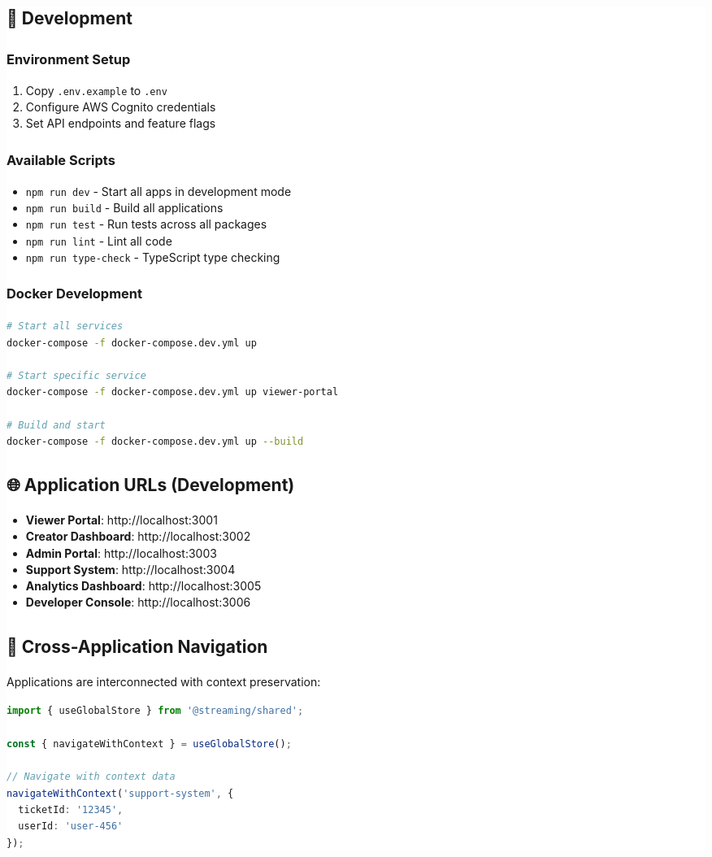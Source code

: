 ## 🔧 Development

### Environment Setup
1. Copy `.env.example` to `.env`
2. Configure AWS Cognito credentials
3. Set API endpoints and feature flags

### Available Scripts
- `npm run dev` - Start all apps in development mode
- `npm run build` - Build all applications
- `npm run test` - Run tests across all packages
- `npm run lint` - Lint all code
- `npm run type-check` - TypeScript type checking

### Docker Development
```bash
# Start all services
docker-compose -f docker-compose.dev.yml up

# Start specific service
docker-compose -f docker-compose.dev.yml up viewer-portal

# Build and start
docker-compose -f docker-compose.dev.yml up --build
```

## 🌐 Application URLs (Development)

- **Viewer Portal**: http://localhost:3001
- **Creator Dashboard**: http://localhost:3002  
- **Admin Portal**: http://localhost:3003
- **Support System**: http://localhost:3004
- **Analytics Dashboard**: http://localhost:3005
- **Developer Console**: http://localhost:3006

## 🔗 Cross-Application Navigation

Applications are interconnected with context preservation:

```typescript
import { useGlobalStore } from '@streaming/shared';

const { navigateWithContext } = useGlobalStore();

// Navigate with context data
navigateWithContext('support-system', { 
  ticketId: '12345',
  userId: 'user-456' 
});
```

